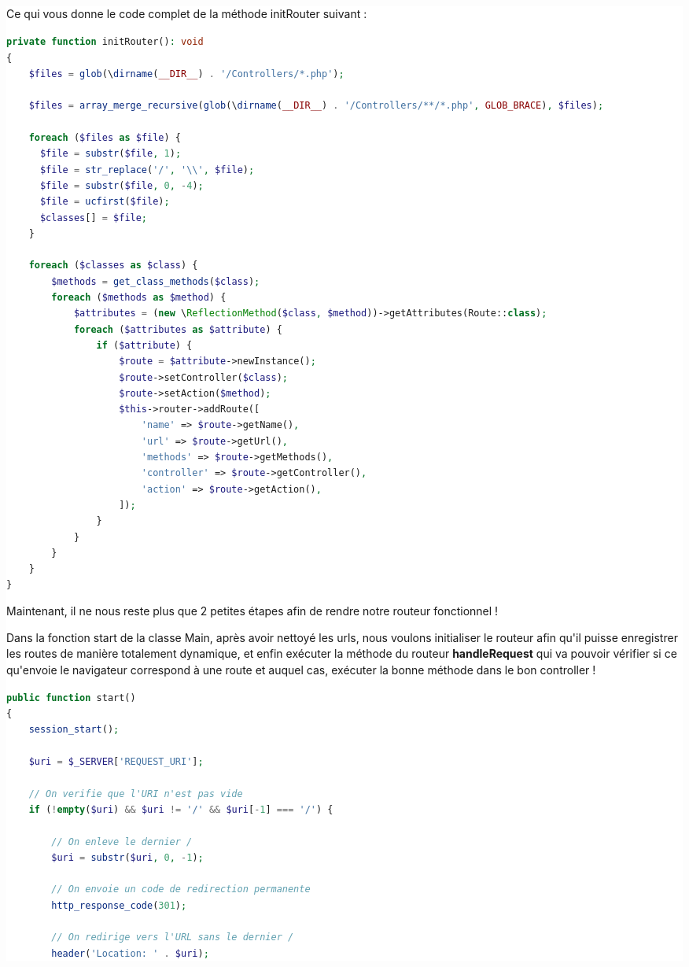 Ce qui vous donne le code complet de la méthode initRouter suivant :

```php
private function initRouter(): void
{
    $files = glob(\dirname(__DIR__) . '/Controllers/*.php');

    $files = array_merge_recursive(glob(\dirname(__DIR__) . '/Controllers/**/*.php', GLOB_BRACE), $files);

    foreach ($files as $file) {
      $file = substr($file, 1);
      $file = str_replace('/', '\\', $file);
      $file = substr($file, 0, -4);
      $file = ucfirst($file);
      $classes[] = $file;
    }

    foreach ($classes as $class) {
        $methods = get_class_methods($class);
        foreach ($methods as $method) {
            $attributes = (new \ReflectionMethod($class, $method))->getAttributes(Route::class);
            foreach ($attributes as $attribute) {
                if ($attribute) {
                    $route = $attribute->newInstance();
                    $route->setController($class);
                    $route->setAction($method);
                    $this->router->addRoute([
                        'name' => $route->getName(),
                        'url' => $route->getUrl(),
                        'methods' => $route->getMethods(),
                        'controller' => $route->getController(),
                        'action' => $route->getAction(),
                    ]);
                }
            }
        }
    }
}
```

Maintenant, il ne nous reste plus que 2 petites étapes afin de rendre notre routeur fonctionnel !

Dans la fonction start de la classe Main, après avoir nettoyé les urls, nous voulons initialiser le routeur afin qu'il puisse enregistrer les routes de manière totalement dynamique, et enfin exécuter la méthode du routeur **handleRequest** qui va pouvoir vérifier si ce qu'envoie le navigateur correspond à une route et auquel cas, exécuter la bonne méthode dans le bon controller !

```php
public function start()
{
    session_start();

    $uri = $_SERVER['REQUEST_URI'];

    // On verifie que l'URI n'est pas vide
    if (!empty($uri) && $uri != '/' && $uri[-1] === '/') {

        // On enleve le dernier /
        $uri = substr($uri, 0, -1);

        // On envoie un code de redirection permanente
        http_response_code(301);

        // On redirige vers l'URL sans le dernier /
        header('Location: ' . $uri);
```
